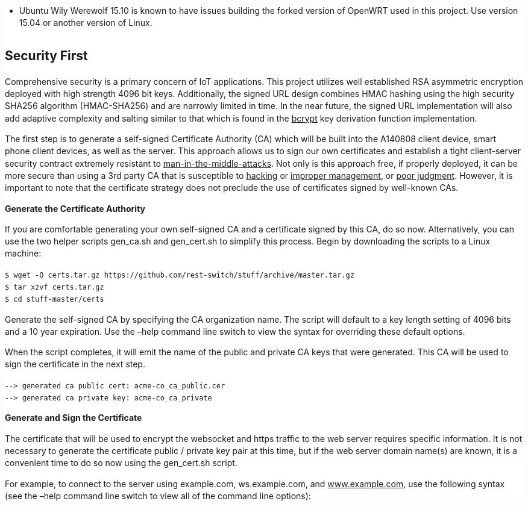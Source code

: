 - Ubuntu Wily Werewolf 15.10 is known to have issues building the forked version of OpenWRT used in this project. Use version 15.04 or another version of Linux.

## Security First

Comprehensive security is a primary concern of IoT applications. This project utilizes well established RSA asymmetric encryption deployed with high strength 4096 bit keys. Additionally, the signed URL design combines HMAC hashing using the high security SHA256 algorithm (HMAC-SHA256) and are narrowly limited in time. In the near future, the signed URL implementation will also add adaptive complexity and salting similar to that which is found in the [bcrypt](https://en.wikipedia.org/wiki/Bcrypt) key derivation function implementation.

The first step is to generate a self-signed Certificate Authority (CA) which will be built into the A140808 client device, smart phone client devices, as well as the server. This approach allows us to sign our own certificates and establish a tight client-server security contract extremely resistant to [man-in-the-middle-attacks](https://en.wikipedia.org/wiki/Man-in-the-middle_attack). Not only is this approach free, if properly deployed, it can be more secure than using a 3rd party CA that is susceptible to [hacking](https://en.wikipedia.org/wiki/DigiNotar) or [improper management](https://googleonlinesecurity.blogspot.com/2015/03/maintaining-digital-certificate-security.html), or [poor judgment](http://www.pcworld.com/article/249510/trustwave_admits_issuing_maninthemiddle_digital_certificate_mozilla_debates_punishment.html). However, it is important to note that the certificate strategy does not preclude the use of certificates signed by well-known CAs.

**Generate the Certificate Authority**

If you are comfortable generating your own self-signed CA and a certificate signed by this CA, do so now. Alternatively, you can use the two helper scripts gen_ca.sh and gen_cert.sh to simplify this process. Begin by downloading the scripts to a Linux machine:

```
$ wget -O certs.tar.gz https://github.com/rest-switch/stuff/archive/master.tar.gz
$ tar xzvf certs.tar.gz
$ cd stuff-master/certs
```

Generate the self-signed CA by specifying the CA organization name. The script will default to a key length setting of 4096 bits and a 10 year expiration. Use the –help command line switch to view the syntax for overriding these default options.

When the script completes, it will emit the name of the public and private CA keys that were generated. This CA will be used to sign the certificate in the next step.

```
--> generated ca public cert: acme-co_ca_public.cer
--> generated ca private key: acme-co_ca_private
```

**Generate and Sign the Certificate**

The certificate that will be used to encrypt the websocket and https traffic to the web server requires specific information. It is not necessary to generate the certificate public / private key pair at this time, but if the web server domain name(s) are known, it is a convenient time to do so now using the gen_cert.sh script.

For example, to connect to the server using example.com, ws.example.com, and www.example.com, use the following syntax (see the –help command line switch to view all of the command line options):
